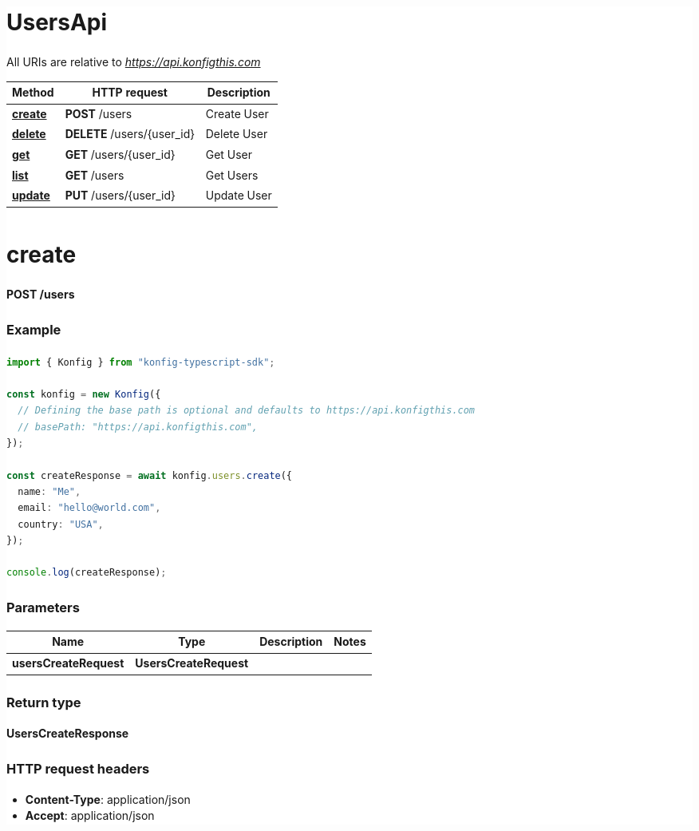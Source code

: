 # UsersApi

All URIs are relative to *https://api.konfigthis.com*

Method | HTTP request | Description
------------- | ------------- | -------------
[**create**](UsersApi.md#create) | **POST** /users | Create User
[**delete**](UsersApi.md#delete) | **DELETE** /users/{user_id} | Delete User
[**get**](UsersApi.md#get) | **GET** /users/{user_id} | Get User
[**list**](UsersApi.md#list) | **GET** /users | Get Users
[**update**](UsersApi.md#update) | **PUT** /users/{user_id} | Update User


# **create**

#### **POST** /users


### Example


```typescript
import { Konfig } from "konfig-typescript-sdk";

const konfig = new Konfig({
  // Defining the base path is optional and defaults to https://api.konfigthis.com
  // basePath: "https://api.konfigthis.com",
});

const createResponse = await konfig.users.create({
  name: "Me",
  email: "hello@world.com",
  country: "USA",
});

console.log(createResponse);
```


### Parameters

Name | Type | Description  | Notes
------------- | ------------- | ------------- | -------------
 **usersCreateRequest** | **UsersCreateRequest**|  |


### Return type

**UsersCreateResponse**

### HTTP request headers

 - **Content-Type**: application/json
 - **Accept**: application/json
